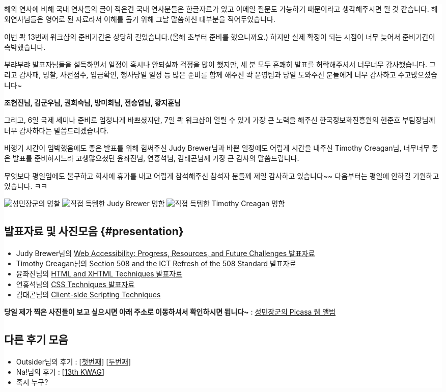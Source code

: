 해외 연사에 비해 국내 연사들의 글이 적은건 국내 연사분들은 한글자료가 있고 이메일 질문도 가능하기 때문이라고 생각해주시면 될 것 같습니다. 해외연사님들은 영어로 된 자료라서 이해를 돕기 위해 그날 말씀하신 대부분을 적어두었습니다.

이번 콱 13번째 워크샵의 준비기간은 상당히 길었습니다.(올해 초부터 준비를 했으니까요.) 하지만 실제 확정이 되는 시점이 너무 늦어서 준비기간이 촉박했습니다.

부랴부랴 발표자님들을 설득하면서 일정이 혹시나 안되실까 걱정을 많이 했지만, 세 분 모두 흔쾌히 발표를 허락해주셔서 너무너무 감사했습니다. 그리고 감사패, 명찰, 사전접수, 입금확인, 행사당일 일정 등 많은 준비를 함께 해주신 콱 운영팀과 당일 도와주신 분들에게 너무 감사하고 수고많으셨습니다~

**조현진님, 김군우님, 권희숙님, 방미희님, 전승엽님, 황지훈님**

그리고, 6일 국제 세미나 준비로 엄청나게 바쁘셨지만, 7일 콱 워크샵이 열릴 수 있게 가장 큰 노력을 해주신 한국정보화진흥원의 현준호 부팀장님께 너무 감사하다는 말씀드리겠습니다.

비행기 시간이 임박했음에도 좋은 발표를 위해 힘써주신 Judy Brewer님과 바쁜 일정에도 어렵게 시간을 내주신 Timothy Creagan님, 너무너무 좋은 발표를 준비하시느라 고생많으셨던 윤좌진님, 연홍석님, 김태곤님께 가장 큰 감사의 말씀드립니다.

무엇보다 평일임에도 불구하고 회사에 휴가를 내고 어렵게 참석해주신 참석자 분들께 제일 감사하고 있습니다~~ 다음부터는 평일에 안하길 기원하고 있습니다. ㅋㅋ
  
<img class=" aligncenter" src="http://www.jangkunblog.com/wp/wp-content/uploads/2010/10/20101012_kwag_19.jpg" alt="성민장군의 명찰" width="400" height="600" />
  
<img class=" aligncenter" src="http://www.jangkunblog.com/wp/wp-content/uploads/2010/10/20101012_kwag_20.jpg" alt="직접 득템한 Judy Brewer 명함" width="600" height="400" />
  
<img class=" aligncenter" src="http://www.jangkunblog.com/wp/wp-content/uploads/2010/10/20101012_kwag_21.jpg" alt="직접 득템한 Timothy Creagan 명함" width="600" height="400" />

## 발표자료 및 사진모음 {#presentation}

  * Judy Brewer님의 <a href="http://www.wah.or.kr/Board/brd_view.asp?page=1&brd_sn=5&brd_idx=602" target="_blank">Web Accessibility: Progress, Resources, and Future Challenges 발표자료</a>
  * Timothy Creagan님의 <a href="http://www.wah.or.kr/Board/brd_view.asp?page=1&brd_sn=5&brd_idx=603" target="_blank">Section 508 and the ICT Refresh of the 508 Standard 발표자료</a>
  * 윤좌진님의 <a href="http://www.jangkunblog.com/blog/file/kwag/KWAG_13th_Workshop_HTML_and_XHTML_Techniques_by_boochim.pdf" target="_blank">HTML and XHTML Techniques 발표자료</a>
  * 연홍석님의 <a href="http://www.jangkunblog.com/blog/file/kwag/KWAG_13th_Workshop_CSS_Techniques_by_wystan.pdf" target="_blank">CSS Techniques 발표자료</a>
  * 김태곤님의 <a href="http://mygony.com/archives/2841" target="_blank">Client-side Scripting Techniques</a>

**당일 제가 찍은 사진들이 보고 싶으시면 아래 주소로 이동하셔서 확인하시면 됩니다~** : <a href="http://picasaweb.google.co.kr/jangkunblog/KWAG13" target="_blank">성민장군의 Picasa 웹 앨범</a>

## 다른 후기 모음

  * Outsider님의 후기 : [<a href="http://blog.outsider.ne.kr/533" target="_blank">첫번째</a>] [<a href="http://blog.outsider.ne.kr/534" target="_blank">두번째</a>]
  * Na!님의 후기 : [<a href="http://na93008.openhaja.com/blog/?p=1547" target="_blank">13th KWAG</a>]
  * 혹시 누구?